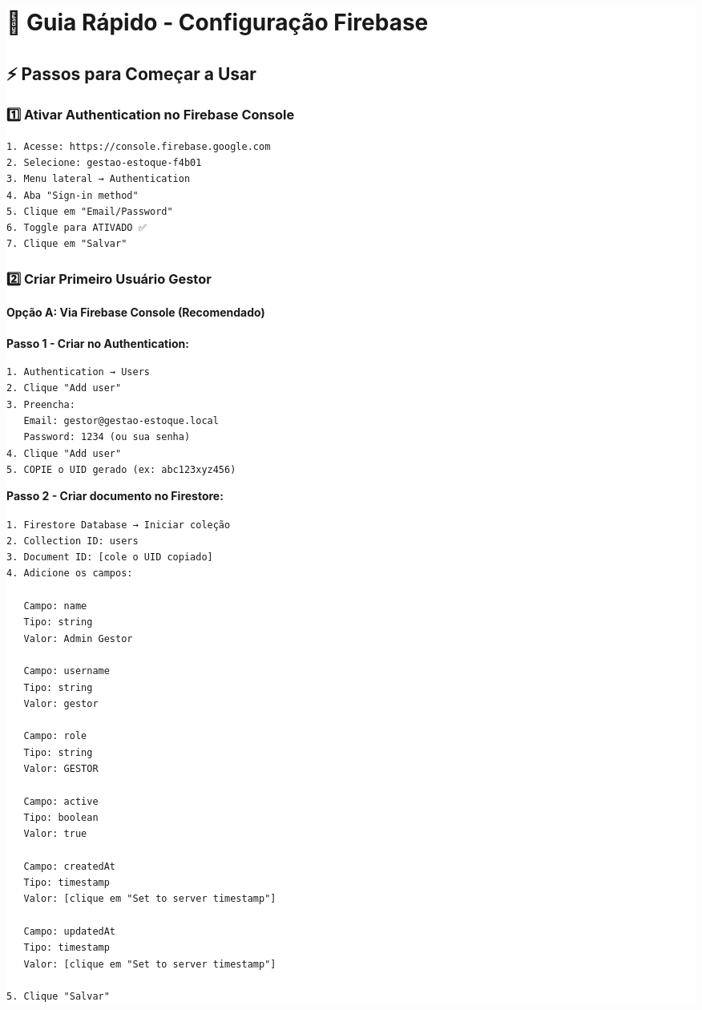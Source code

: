 # 🚀 Guia Rápido - Configuração Firebase

## ⚡ Passos para Começar a Usar

### 1️⃣ **Ativar Authentication no Firebase Console**

```
1. Acesse: https://console.firebase.google.com
2. Selecione: gestao-estoque-f4b01
3. Menu lateral → Authentication
4. Aba "Sign-in method"
5. Clique em "Email/Password"
6. Toggle para ATIVADO ✅
7. Clique em "Salvar"
```

### 2️⃣ **Criar Primeiro Usuário Gestor**

#### Opção A: Via Firebase Console (Recomendado)

**Passo 1 - Criar no Authentication:**
```
1. Authentication → Users
2. Clique "Add user"
3. Preencha:
   Email: gestor@gestao-estoque.local
   Password: 1234 (ou sua senha)
4. Clique "Add user"
5. COPIE o UID gerado (ex: abc123xyz456)
```

**Passo 2 - Criar documento no Firestore:**
```
1. Firestore Database → Iniciar coleção
2. Collection ID: users
3. Document ID: [cole o UID copiado]
4. Adicione os campos:

   Campo: name
   Tipo: string
   Valor: Admin Gestor

   Campo: username
   Tipo: string
   Valor: gestor

   Campo: role
   Tipo: string
   Valor: GESTOR

   Campo: active
   Tipo: boolean
   Valor: true

   Campo: createdAt
   Tipo: timestamp
   Valor: [clique em "Set to server timestamp"]

   Campo: updatedAt
   Tipo: timestamp
   Valor: [clique em "Set to server timestamp"]

5. Clique "Salvar"
```